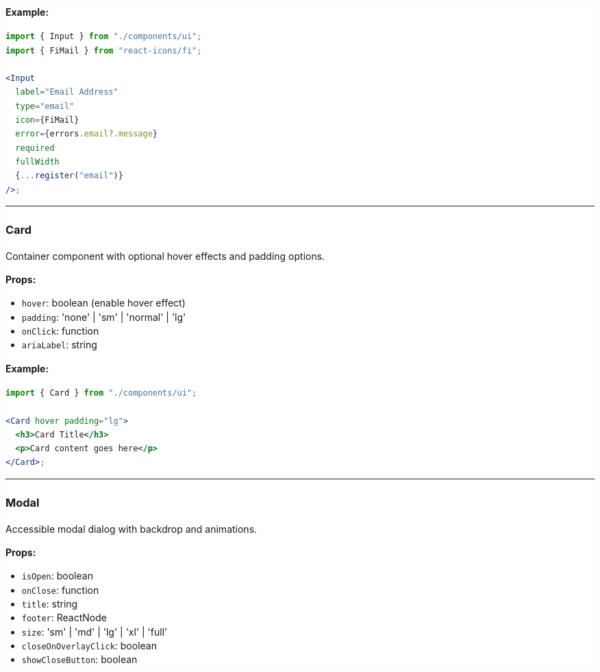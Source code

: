 **Example:**

```jsx
import { Input } from "./components/ui";
import { FiMail } from "react-icons/fi";

<Input
  label="Email Address"
  type="email"
  icon={FiMail}
  error={errors.email?.message}
  required
  fullWidth
  {...register("email")}
/>;
```

---

### Card

Container component with optional hover effects and padding options.

**Props:**

- `hover`: boolean (enable hover effect)
- `padding`: 'none' | 'sm' | 'normal' | 'lg'
- `onClick`: function
- `ariaLabel`: string

**Example:**

```jsx
import { Card } from "./components/ui";

<Card hover padding="lg">
  <h3>Card Title</h3>
  <p>Card content goes here</p>
</Card>;
```

---

### Modal

Accessible modal dialog with backdrop and animations.

**Props:**

- `isOpen`: boolean
- `onClose`: function
- `title`: string
- `footer`: ReactNode
- `size`: 'sm' | 'md' | 'lg' | 'xl' | 'full'
- `closeOnOverlayClick`: boolean
- `showCloseButton`: boolean
